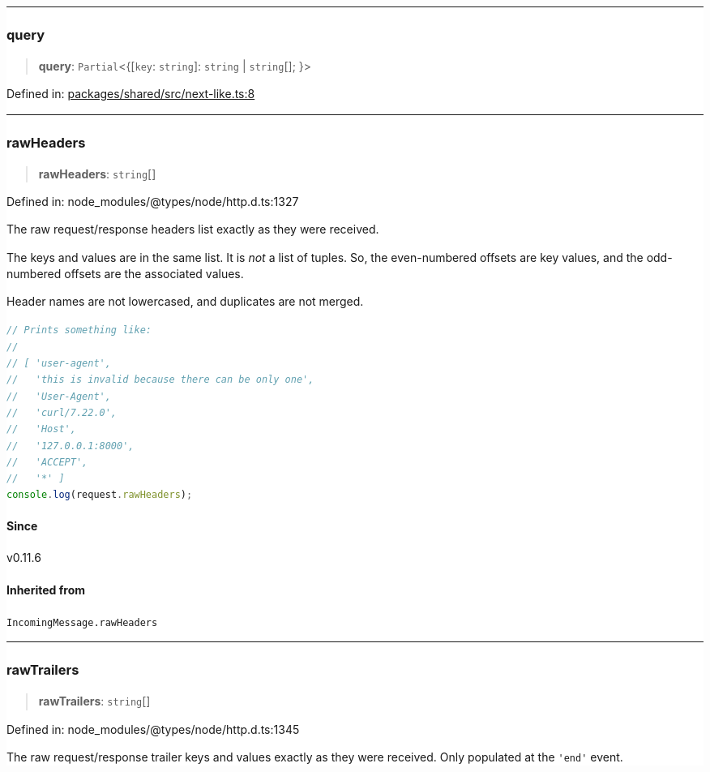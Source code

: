 ***

### query

> **query**: `Partial`\<\{[`key`: `string`]: `string` \| `string`[]; \}\>

Defined in: [packages/shared/src/next-like.ts:8](https://github.com/Xunnamius/api-utils/blob/183a3e5b3fec7a1bf06d5be3da477b72510b5586/packages/shared/src/next-like.ts#L8)

***

### rawHeaders

> **rawHeaders**: `string`[]

Defined in: node\_modules/@types/node/http.d.ts:1327

The raw request/response headers list exactly as they were received.

The keys and values are in the same list. It is _not_ a
list of tuples. So, the even-numbered offsets are key values, and the
odd-numbered offsets are the associated values.

Header names are not lowercased, and duplicates are not merged.

```js
// Prints something like:
//
// [ 'user-agent',
//   'this is invalid because there can be only one',
//   'User-Agent',
//   'curl/7.22.0',
//   'Host',
//   '127.0.0.1:8000',
//   'ACCEPT',
//   '*' ]
console.log(request.rawHeaders);
```

#### Since

v0.11.6

#### Inherited from

`IncomingMessage.rawHeaders`

***

### rawTrailers

> **rawTrailers**: `string`[]

Defined in: node\_modules/@types/node/http.d.ts:1345

The raw request/response trailer keys and values exactly as they were
received. Only populated at the `'end'` event.
